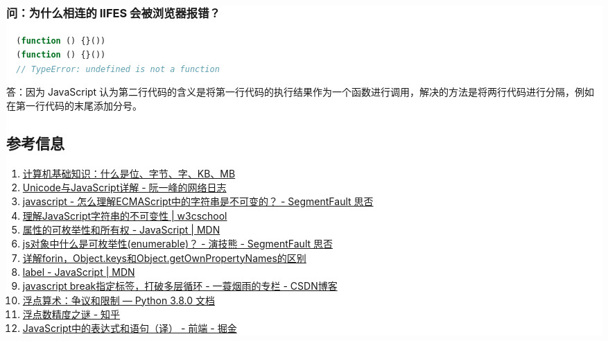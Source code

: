 ### 问：为什么相连的 IIFES 会被浏览器报错？

```js
  (function () {}())
  (function () {}())
  // TypeError: undefined is not a function
```

答：因为 JavaScript 认为第二行代码的含义是将第一行代码的执行结果作为一个函数进行调用，解决的方法是将两行代码进行分隔，例如在第一行代码的末尾添加分号。

## 参考信息

1. [计算机基础知识：什么是位、字节、字、KB、MB](https://www.cnblogs.com/myseagull/archive/2008/08/09/1264131.html)
2. [Unicode与JavaScript详解 - 阮一峰的网络日志](http://www.ruanyifeng.com/blog/2014/12/unicode.html)
3. [javascript - 怎么理解ECMAScript中的字符串是不可变的？ - SegmentFault 思否](https://segmentfault.com/q/1010000002586121)
4. [理解JavaScript字符串的不可变性 | w3cschool](https://www.w3cschool.cn/codecamp/understand-string-immutability.html)
5. [属性的可枚举性和所有权 - JavaScript | MDN](https://developer.mozilla.org/zh-CN/docs/Web/JavaScript/Enumerability_and_ownership_of_properties)
6. [js对象中什么是可枚举性(enumerable)？ - 演技熊 - SegmentFault 思否](https://segmentfault.com/a/1190000002953364)
7. [详解forin，Object.keys和Object.getOwnPropertyNames的区别](https://yanhaijing.com/javascript/2015/05/09/diff-between-keys-getOwnPropertyNames-forin/)
8. [label - JavaScript | MDN](https://developer.mozilla.org/zh-CN/docs/Web/JavaScript/Reference/Statements/label)
9. [javascript break指定标签，打破多层循环 - 一蓑烟雨的专栏 - CSDN博客](https://blog.csdn.net/u011320646/article/details/18501417)
10. [浮点算术：争议和限制 — Python 3.8.0 文档](https://docs.python.org/zh-cn/3/tutorial/floatingpoint.html)
11. [浮点数精度之谜 - 知乎](https://zhuanlan.zhihu.com/p/28162086)
12. [JavaScript中的表达式和语句（译） - 前端 - 掘金](https://juejin.im/entry/59a5bc106fb9a0248228cb42)
